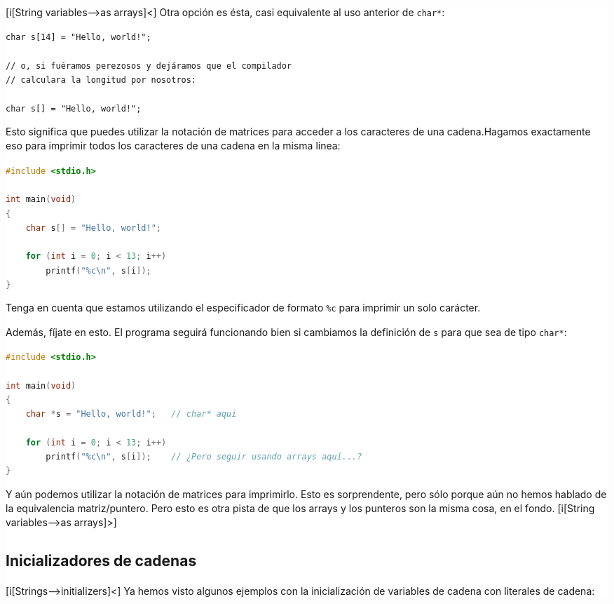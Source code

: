 [i[String variables-->as arrays]<]
Otra opción es ésta, casi equivalente al uso anterior de `char*`:

``` {.c}
char s[14] = "Hello, world!";

// o, si fuéramos perezosos y dejáramos que el compilador
// calculara la longitud por nosotros:

char s[] = "Hello, world!";
```

Esto significa que puedes utilizar la notación de matrices para acceder a los caracteres
de una cadena.Hagamos exactamente eso para imprimir todos los caracteres de una cadena
en la misma línea:

``` {.c .numberLines}
#include <stdio.h>

int main(void)
{
    char s[] = "Hello, world!";

    for (int i = 0; i < 13; i++)
        printf("%c\n", s[i]);
}
```

Tenga en cuenta que estamos utilizando el especificador de formato `%c` para
imprimir un solo carácter.

Además, fíjate en esto. El programa seguirá funcionando bien si cambiamos la
definición de `s` para que sea de tipo `char*`:

``` {.c .numberLines}
#include <stdio.h>

int main(void)
{
    char *s = "Hello, world!";   // char* aqui

    for (int i = 0; i < 13; i++)
        printf("%c\n", s[i]);    // ¿Pero seguir usando arrays aquí...?
}
```

Y aún podemos utilizar la notación de matrices para imprimirlo. Esto es sorprendente,
pero sólo porque aún no hemos hablado de la equivalencia matriz/puntero. Pero esto
es otra pista de que los arrays y los punteros son la misma cosa, en el fondo.
[i[String variables-->as arrays]>]

## Inicializadores de cadenas

[i[Strings-->initializers]<]
Ya hemos visto algunos ejemplos con la inicialización de variables de cadena
con literales de cadena:
